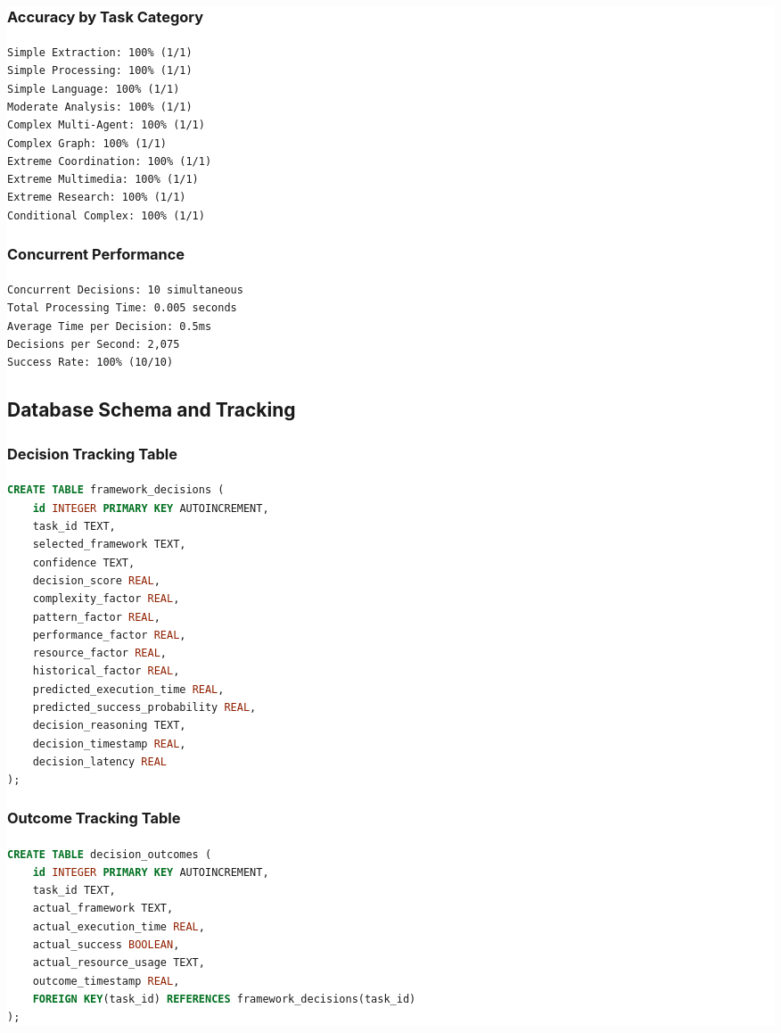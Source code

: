 ### Accuracy by Task Category
```
Simple Extraction: 100% (1/1)
Simple Processing: 100% (1/1)  
Simple Language: 100% (1/1)
Moderate Analysis: 100% (1/1)
Complex Multi-Agent: 100% (1/1)
Complex Graph: 100% (1/1)
Extreme Coordination: 100% (1/1)
Extreme Multimedia: 100% (1/1)
Extreme Research: 100% (1/1)
Conditional Complex: 100% (1/1)
```

### Concurrent Performance
```
Concurrent Decisions: 10 simultaneous
Total Processing Time: 0.005 seconds
Average Time per Decision: 0.5ms
Decisions per Second: 2,075
Success Rate: 100% (10/10)
```

## Database Schema and Tracking

### Decision Tracking Table
```sql
CREATE TABLE framework_decisions (
    id INTEGER PRIMARY KEY AUTOINCREMENT,
    task_id TEXT,
    selected_framework TEXT,
    confidence TEXT,
    decision_score REAL,
    complexity_factor REAL,
    pattern_factor REAL,
    performance_factor REAL,
    resource_factor REAL,
    historical_factor REAL,
    predicted_execution_time REAL,
    predicted_success_probability REAL,
    decision_reasoning TEXT,
    decision_timestamp REAL,
    decision_latency REAL
);
```

### Outcome Tracking Table  
```sql
CREATE TABLE decision_outcomes (
    id INTEGER PRIMARY KEY AUTOINCREMENT,
    task_id TEXT,
    actual_framework TEXT,
    actual_execution_time REAL,
    actual_success BOOLEAN,
    actual_resource_usage TEXT,
    outcome_timestamp REAL,
    FOREIGN KEY(task_id) REFERENCES framework_decisions(task_id)
);
```
